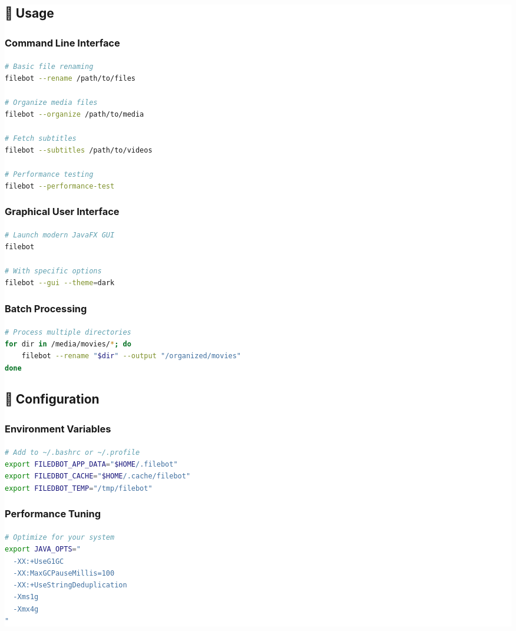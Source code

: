 ## 📱 **Usage**

### **Command Line Interface**
```bash
# Basic file renaming
filebot --rename /path/to/files

# Organize media files
filebot --organize /path/to/media

# Fetch subtitles
filebot --subtitles /path/to/videos

# Performance testing
filebot --performance-test
```

### **Graphical User Interface**
```bash
# Launch modern JavaFX GUI
filebot

# With specific options
filebot --gui --theme=dark
```

### **Batch Processing**
```bash
# Process multiple directories
for dir in /media/movies/*; do
    filebot --rename "$dir" --output "/organized/movies"
done
```

## 🔧 **Configuration**

### **Environment Variables**
```bash
# Add to ~/.bashrc or ~/.profile
export FILEDBOT_APP_DATA="$HOME/.filebot"
export FILEDBOT_CACHE="$HOME/.cache/filebot"
export FILEDBOT_TEMP="/tmp/filebot"
```

### **Performance Tuning**
```bash
# Optimize for your system
export JAVA_OPTS="
  -XX:+UseG1GC
  -XX:MaxGCPauseMillis=100
  -XX:+UseStringDeduplication
  -Xms1g
  -Xmx4g
"
```
